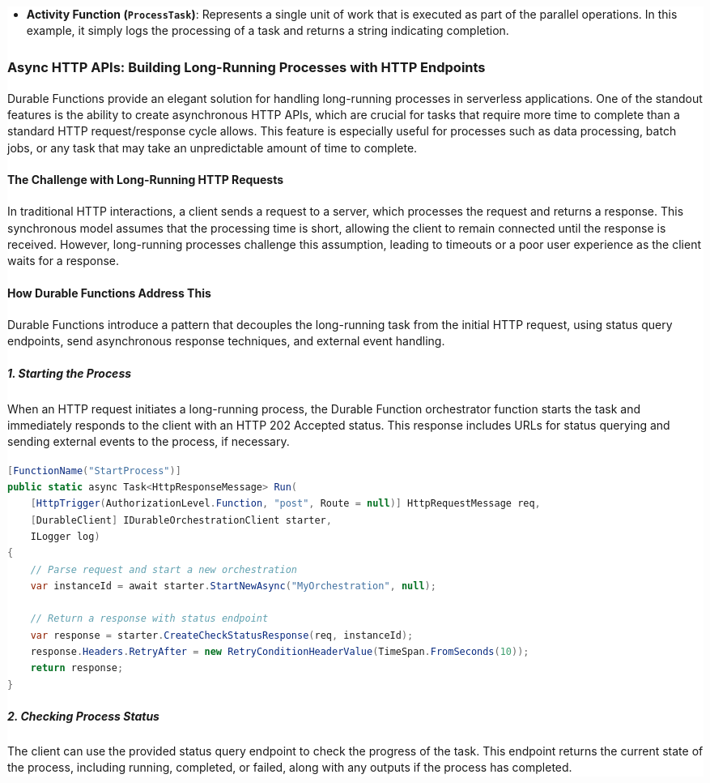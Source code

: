 - **Activity Function (`ProcessTask`)**: Represents a single unit of work that is executed as part of the parallel operations. In this example, it simply logs the processing of a task and returns a string indicating completion.


### Async HTTP APIs: Building Long-Running Processes with HTTP Endpoints

Durable Functions provide an elegant solution for handling long-running processes in serverless applications. One of the standout features is the ability to create asynchronous HTTP APIs, which are crucial for tasks that require more time to complete than a standard HTTP request/response cycle allows. This feature is especially useful for processes such as data processing, batch jobs, or any task that may take an unpredictable amount of time to complete.

#### The Challenge with Long-Running HTTP Requests

In traditional HTTP interactions, a client sends a request to a server, which processes the request and returns a response. This synchronous model assumes that the processing time is short, allowing the client to remain connected until the response is received. However, long-running processes challenge this assumption, leading to timeouts or a poor user experience as the client waits for a response.

#### How Durable Functions Address This

Durable Functions introduce a pattern that decouples the long-running task from the initial HTTP request, using status query endpoints, send asynchronous response techniques, and external event handling.

##### 1. Starting the Process

When an HTTP request initiates a long-running process, the Durable Function orchestrator function starts the task and immediately responds to the client with an HTTP 202 Accepted status. This response includes URLs for status querying and sending external events to the process, if necessary.

```csharp
[FunctionName("StartProcess")]
public static async Task<HttpResponseMessage> Run(
    [HttpTrigger(AuthorizationLevel.Function, "post", Route = null)] HttpRequestMessage req,
    [DurableClient] IDurableOrchestrationClient starter,
    ILogger log)
{
    // Parse request and start a new orchestration
    var instanceId = await starter.StartNewAsync("MyOrchestration", null);

    // Return a response with status endpoint
    var response = starter.CreateCheckStatusResponse(req, instanceId);
    response.Headers.RetryAfter = new RetryConditionHeaderValue(TimeSpan.FromSeconds(10));
    return response;
}
```

##### 2. Checking Process Status

The client can use the provided status query endpoint to check the progress of the task. This endpoint returns the current state of the process, including running, completed, or failed, along with any outputs if the process has completed.
